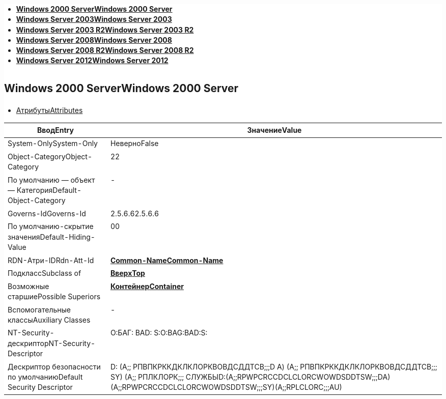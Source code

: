 -   [<span data-ttu-id="53b12-119">**Windows 2000 Server**</span><span class="sxs-lookup"><span data-stu-id="53b12-119">**Windows 2000 Server**</span></span>](#windows-2000-server)
-   [<span data-ttu-id="53b12-120">**Windows Server 2003**</span><span class="sxs-lookup"><span data-stu-id="53b12-120">**Windows Server 2003**</span></span>](#windows-server-2003)
-   [<span data-ttu-id="53b12-121">**Windows Server 2003 R2**</span><span class="sxs-lookup"><span data-stu-id="53b12-121">**Windows Server 2003 R2**</span></span>](#windows-server-2003-r2)
-   [<span data-ttu-id="53b12-122">**Windows Server 2008**</span><span class="sxs-lookup"><span data-stu-id="53b12-122">**Windows Server 2008**</span></span>](#windows-server-2008)
-   [<span data-ttu-id="53b12-123">**Windows Server 2008 R2**</span><span class="sxs-lookup"><span data-stu-id="53b12-123">**Windows Server 2008 R2**</span></span>](#windows-server-2008-r2)
-   [<span data-ttu-id="53b12-124">**Windows Server 2012**</span><span class="sxs-lookup"><span data-stu-id="53b12-124">**Windows Server 2012**</span></span>](#windows-server-2012)

## <a name="windows-2000-server"></a><span data-ttu-id="53b12-125">Windows 2000 Server</span><span class="sxs-lookup"><span data-stu-id="53b12-125">Windows 2000 Server</span></span>

-   [<span data-ttu-id="53b12-126">Атрибуты</span><span class="sxs-lookup"><span data-stu-id="53b12-126">Attributes</span></span>](#windows-2000-server-attributes)



| <span data-ttu-id="53b12-127">Ввод</span><span class="sxs-lookup"><span data-stu-id="53b12-127">Entry</span></span> | <span data-ttu-id="53b12-128">Значение</span><span class="sxs-lookup"><span data-stu-id="53b12-128">Value</span></span> |
|-----------------------------|----------------------------------------------------------------------------------------------|
| <span data-ttu-id="53b12-129">System-Only</span><span class="sxs-lookup"><span data-stu-id="53b12-129">System-Only</span></span>                 | <span data-ttu-id="53b12-130">Неверно</span><span class="sxs-lookup"><span data-stu-id="53b12-130">False</span></span>                                                                                        |
| <span data-ttu-id="53b12-131">Object-Category</span><span class="sxs-lookup"><span data-stu-id="53b12-131">Object-Category</span></span>             | <span data-ttu-id="53b12-132">2</span><span class="sxs-lookup"><span data-stu-id="53b12-132">2</span></span>                                                                                            |
| <span data-ttu-id="53b12-133">По умолчанию — объект — Категория</span><span class="sxs-lookup"><span data-stu-id="53b12-133">Default-Object-Category</span></span>     | \-                                                                                           |
| <span data-ttu-id="53b12-134">Governs-Id</span><span class="sxs-lookup"><span data-stu-id="53b12-134">Governs-Id</span></span>                  | <span data-ttu-id="53b12-135">2.5.6.6</span><span class="sxs-lookup"><span data-stu-id="53b12-135">2.5.6.6</span></span>                                                                                      |
| <span data-ttu-id="53b12-136">По умолчанию-скрытие значения</span><span class="sxs-lookup"><span data-stu-id="53b12-136">Default-Hiding-Value</span></span>        | <span data-ttu-id="53b12-137">0</span><span class="sxs-lookup"><span data-stu-id="53b12-137">0</span></span>                                                                                            |
| <span data-ttu-id="53b12-138">RDN-Атри-ID</span><span class="sxs-lookup"><span data-stu-id="53b12-138">Rdn-Att-Id</span></span>                  | [<span data-ttu-id="53b12-139">**Common-Name**</span><span class="sxs-lookup"><span data-stu-id="53b12-139">**Common-Name**</span></span>](a-cn.md)<br/>                                                       |
| <span data-ttu-id="53b12-140">Подкласс</span><span class="sxs-lookup"><span data-stu-id="53b12-140">Subclass of</span></span>                 | [<span data-ttu-id="53b12-141">**Вверх**</span><span class="sxs-lookup"><span data-stu-id="53b12-141">**Top**</span></span>](c-top.md)<br/>                                                              |
| <span data-ttu-id="53b12-142">Возможные старшие</span><span class="sxs-lookup"><span data-stu-id="53b12-142">Possible Superiors</span></span>          | [<span data-ttu-id="53b12-143">**Контейнер**</span><span class="sxs-lookup"><span data-stu-id="53b12-143">**Container**</span></span>](c-container.md)                                                             |
| <span data-ttu-id="53b12-144">Вспомогательные классы</span><span class="sxs-lookup"><span data-stu-id="53b12-144">Auxiliary Classes</span></span>           | \-                                                                                           |
| <span data-ttu-id="53b12-145">NT-Security-дескриптор</span><span class="sxs-lookup"><span data-stu-id="53b12-145">NT-Security-Descriptor</span></span>      | <span data-ttu-id="53b12-146">О:БАГ: BAD: S:</span><span class="sxs-lookup"><span data-stu-id="53b12-146">O:BAG:BAD:S:</span></span>                                                                                 |
| <span data-ttu-id="53b12-147">Дескриптор безопасности по умолчанию</span><span class="sxs-lookup"><span data-stu-id="53b12-147">Default Security Descriptor</span></span> | <span data-ttu-id="53b12-148">D: (A;; РПВПКРККДКЛКЛОРКВОВДСДДТСВ;;;D А) (A;; РПВПКРККДКЛКЛОРКВОВДСДДТСВ;;; SY) (A;; РПЛКЛОРК;;; СЛУЖБЫ</span><span class="sxs-lookup"><span data-stu-id="53b12-148">D:(A;;RPWPCRCCDCLCLORCWOWDSDDTSW;;;DA)(A;;RPWPCRCCDCLCLORCWOWDSDDTSW;;;SY)(A;;RPLCLORC;;;AU)</span></span> |